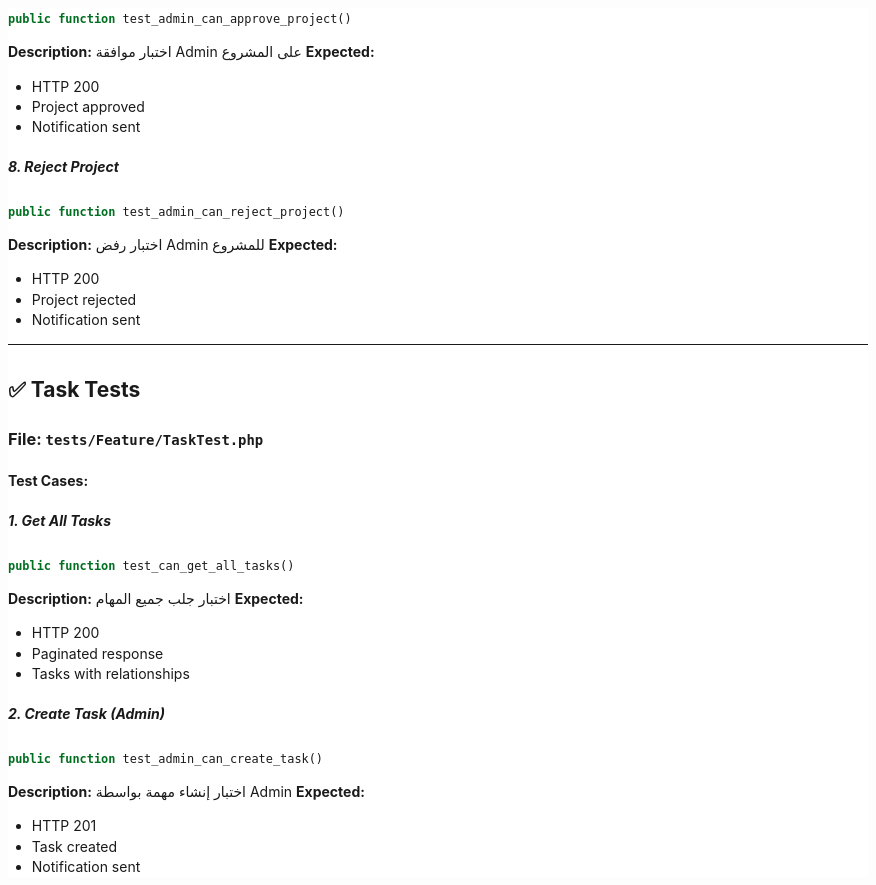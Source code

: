 ```php
public function test_admin_can_approve_project()
```

**Description:** اختبار موافقة Admin على المشروع
**Expected:**

-   HTTP 200
-   Project approved
-   Notification sent

##### **8. Reject Project**

```php
public function test_admin_can_reject_project()
```

**Description:** اختبار رفض Admin للمشروع
**Expected:**

-   HTTP 200
-   Project rejected
-   Notification sent

---

## ✅ **Task Tests**

### **File:** `tests/Feature/TaskTest.php`

#### **Test Cases:**

##### **1. Get All Tasks**

```php
public function test_can_get_all_tasks()
```

**Description:** اختبار جلب جميع المهام
**Expected:**

-   HTTP 200
-   Paginated response
-   Tasks with relationships

##### **2. Create Task (Admin)**

```php
public function test_admin_can_create_task()
```

**Description:** اختبار إنشاء مهمة بواسطة Admin
**Expected:**

-   HTTP 201
-   Task created
-   Notification sent
